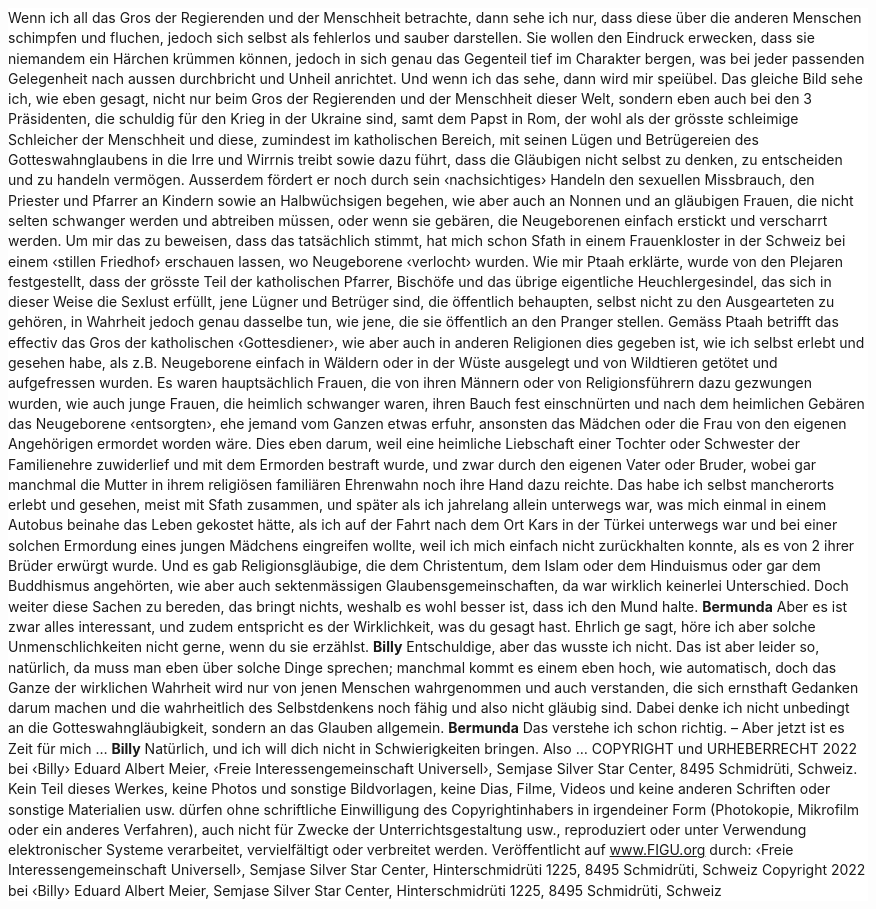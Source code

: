 Wenn ich all das Gros der Regierenden und der Menschheit betrachte, dann sehe ich nur, dass diese über die anderen Menschen schimpfen und fluchen, jedoch sich selbst als fehlerlos und sauber darstellen. Sie wollen den Eindruck erwecken, dass sie niemandem ein Härchen krümmen können, jedoch in sich genau das Gegenteil tief im Charakter bergen, was bei jeder passenden Gelegenheit nach aussen durchbricht und Unheil anrichtet. Und wenn ich das sehe, dann wird mir speiübel. Das gleiche Bild sehe ich, wie eben gesagt, nicht nur beim Gros der Regierenden und der Menschheit dieser Welt, sondern eben auch bei den 3 Präsidenten, die schuldig für den Krieg in der Ukraine sind, samt dem Papst in Rom, der wohl als der grösste schleimige Schleicher der Menschheit und diese, zumindest im katholischen Bereich, mit seinen Lügen und Betrügereien des Gotteswahnglaubens in die Irre und Wirrnis treibt sowie dazu führt, dass die Gläubigen nicht selbst zu denken, zu entscheiden und zu handeln vermögen. Ausserdem fördert er noch durch sein ‹nachsichtiges› Handeln den sexuellen Missbrauch, den Priester und Pfarrer an Kindern sowie an Halbwüchsigen begehen, wie aber auch an Nonnen und an gläubigen Frauen, die nicht selten schwanger werden und abtreiben müssen, oder wenn sie gebären, die Neugeborenen einfach erstickt und verscharrt werden. Um mir das zu beweisen, dass das tatsächlich stimmt, hat mich schon Sfath in einem Frauenkloster in der Schweiz bei einem ‹stillen Friedhof› erschauen lassen, wo Neugeborene ‹verlocht› wurden.
Wie mir Ptaah erklärte, wurde von den Plejaren festgestellt, dass der grösste Teil der katholischen Pfarrer, Bischöfe und das übrige eigentliche Heuchlergesindel, das sich in dieser Weise die Sexlust erfüllt, jene Lügner und Betrüger sind, die öffentlich behaupten, selbst nicht zu den Ausgearteten zu gehören, in Wahrheit jedoch genau dasselbe tun, wie jene, die sie öffentlich an den Pranger stellen. Gemäss Ptaah betrifft das effectiv das Gros der katholischen ‹Gottesdiener›, wie aber auch in anderen Religionen dies gegeben ist, wie ich selbst erlebt und gesehen habe, als z.B. Neugeborene einfach in Wäldern oder in der Wüste ausgelegt und von Wildtieren getötet und aufgefressen wurden. Es waren hauptsächlich Frauen, die von ihren Männern oder von Religionsführern dazu gezwungen wurden, wie auch junge Frauen, die heimlich schwanger waren, ihren Bauch fest einschnürten und nach dem heimlichen Gebären das Neugeborene ‹entsorgten›, ehe jemand vom Ganzen etwas erfuhr, ansonsten das Mädchen oder die Frau von den eigenen Angehörigen ermordet worden wäre. Dies eben darum, weil eine heimliche Liebschaft einer Tochter oder Schwester der Familienehre zuwiderlief und mit dem Ermorden bestraft wurde, und zwar durch den eigenen Vater oder Bruder, wobei gar manchmal die Mutter in ihrem religiösen familiären Ehrenwahn noch ihre Hand dazu reichte. Das habe ich selbst mancherorts erlebt und gesehen, meist mit Sfath zusammen, und später als ich jahrelang allein unterwegs war, was mich einmal in einem Autobus beinahe das Leben gekostet hätte, als ich auf der Fahrt nach dem Ort Kars in der Türkei unterwegs war und bei einer solchen Ermordung eines jungen Mädchens eingreifen wollte, weil ich mich einfach nicht zurückhalten konnte, als es von 2 ihrer Brüder erwürgt wurde. Und es gab Religionsgläubige, die dem Christentum, dem Islam oder dem Hinduismus oder gar dem Buddhismus angehörten, wie aber auch sektenmässigen Glaubensgemeinschaften, da war wirklich keinerlei Unterschied. Doch weiter diese Sachen zu bereden, das bringt nichts, weshalb es wohl besser ist, dass ich den Mund halte.
**Bermunda** Aber es ist zwar alles interessant, und zudem entspricht es der Wirklichkeit, was du gesagt hast. Ehrlich ge
sagt, höre ich aber solche Unmenschlichkeiten nicht gerne, wenn du sie erzählst.
**Billy** Entschuldige, aber das wusste ich nicht. Das ist aber leider so, natürlich, da muss man eben über solche Dinge
sprechen; manchmal kommt es einem eben hoch, wie automatisch, doch das Ganze der wirklichen Wahrheit wird nur von jenen Menschen wahrgenommen und auch verstanden, die sich ernsthaft Gedanken darum machen und die wahrheitlich des Selbstdenkens noch fähig und also nicht gläubig sind. Dabei denke ich nicht unbedingt an die Gotteswahngläubigkeit, sondern an das Glauben allgemein.
**Bermunda** Das verstehe ich schon richtig. – Aber jetzt ist es Zeit für mich …
**Billy** Natürlich, und ich will dich nicht in Schwierigkeiten bringen. Also …
COPYRIGHT und URHEBERRECHT 2022 bei ‹Billy› Eduard Albert Meier, ‹Freie Interessengemeinschaft Universell›, Semjase Silver Star Center, 8495 Schmidrüti, Schweiz. Kein Teil dieses Werkes, keine Photos und sonstige Bildvorlagen, keine Dias, Filme, Videos und keine anderen Schriften oder sonstige Materialien usw. dürfen ohne schriftliche Einwilligung des Copyrightinhabers in irgendeiner Form (Photokopie, Mikrofilm oder ein anderes Verfahren), auch nicht für Zwecke der Unterrichtsgestaltung usw., reproduziert oder unter Verwendung elektronischer Systeme verarbeitet, vervielfältigt oder verbreitet werden. Veröffentlicht auf www.FIGU.org durch: ‹Freie Interessengemeinschaft Universell›, Semjase Silver Star Center, Hinterschmidrüti 1225, 8495 Schmidrüti, Schweiz Copyright 2022 bei ‹Billy› Eduard Albert Meier, Semjase Silver Star Center, Hinterschmidrüti 1225, 8495 Schmidrüti, Schweiz